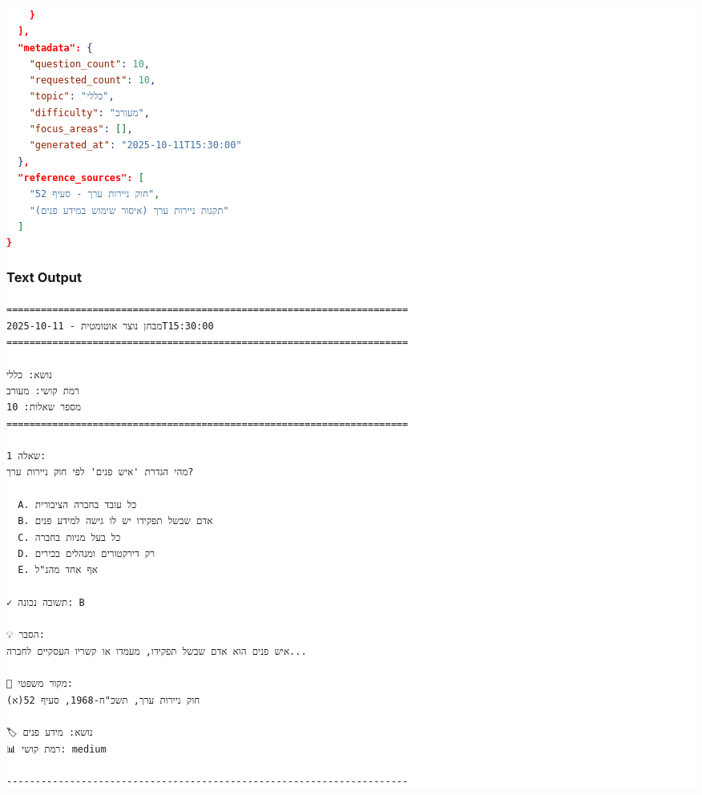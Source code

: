 ```json
    }
  ],
  "metadata": {
    "question_count": 10,
    "requested_count": 10,
    "topic": "כללי",
    "difficulty": "מעורב",
    "focus_areas": [],
    "generated_at": "2025-10-11T15:30:00"
  },
  "reference_sources": [
    "חוק ניירות ערך - סעיף 52",
    "תקנות ניירות ערך (איסור שימוש במידע פנים)"
  ]
}
```

### Text Output

```
======================================================================
מבחן נוצר אוטומטית - 2025-10-11T15:30:00
======================================================================

נושא: כללי
רמת קושי: מעורב
מספר שאלות: 10
======================================================================

שאלה 1:
מהי הגדרת 'איש פנים' לפי חוק ניירות ערך?

  A. כל עובד בחברה הציבורית
  B. אדם שבשל תפקידו יש לו גישה למידע פנים
  C. כל בעל מניות בחברה
  D. רק דירקטורים ומנהלים בכירים
  E. אף אחד מהנ"ל

✓ תשובה נכונה: B

💡 הסבר:
איש פנים הוא אדם שבשל תפקידו, מעמדו או קשריו העסקיים לחברה...

📖 מקור משפטי:
חוק ניירות ערך, תשכ"ח-1968, סעיף 52(א)

🏷️ נושא: מידע פנים
📊 רמת קושי: medium

----------------------------------------------------------------------
```
